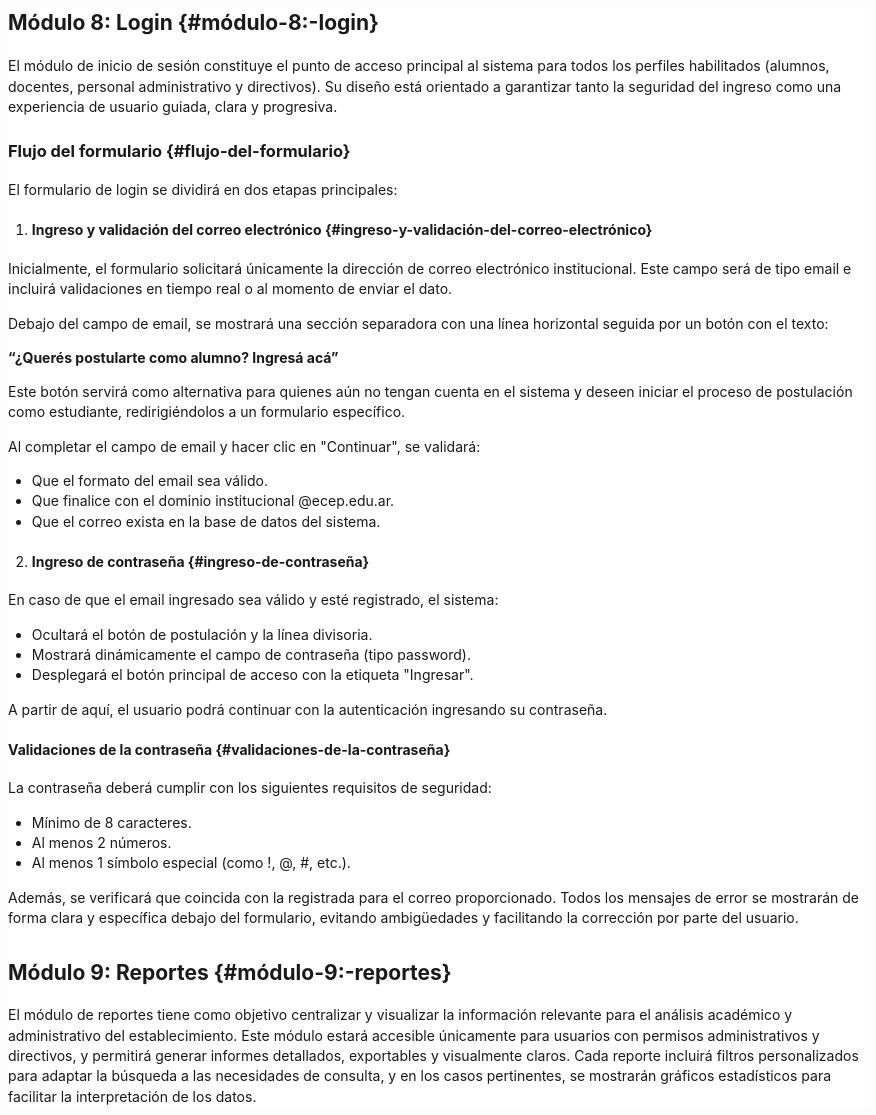 ## Módulo 8: Login {#módulo-8:-login}

El módulo de inicio de sesión constituye el punto de acceso principal al sistema para todos los perfiles habilitados (alumnos, docentes, personal administrativo y directivos). Su diseño está orientado a garantizar tanto la seguridad del ingreso como una experiencia de usuario guiada, clara y progresiva.

### Flujo del formulario {#flujo-del-formulario}

El formulario de login se dividirá en dos etapas principales:

1. #### Ingreso y validación del correo electrónico {#ingreso-y-validación-del-correo-electrónico}

Inicialmente, el formulario solicitará únicamente la dirección de correo electrónico institucional. Este campo será de tipo email e incluirá validaciones en tiempo real o al momento de enviar el dato.

Debajo del campo de email, se mostrará una sección separadora con una línea horizontal seguida por un botón con el texto:

**“¿Querés postularte como alumno? Ingresá acá”**

Este botón servirá como alternativa para quienes aún no tengan cuenta en el sistema y deseen iniciar el proceso de postulación como estudiante, redirigiéndolos a un formulario específico.

Al completar el campo de email y hacer clic en "Continuar", se validará:

- Que el formato del email sea válido.
- Que finalice con el dominio institucional @ecep.edu.ar.
- Que el correo exista en la base de datos del sistema.

2. #### Ingreso de contraseña {#ingreso-de-contraseña}

En caso de que el email ingresado sea válido y esté registrado, el sistema:

- Ocultará el botón de postulación y la línea divisoria.
- Mostrará dinámicamente el campo de contraseña (tipo password).
- Desplegará el botón principal de acceso con la etiqueta "Ingresar".

A partir de aquí, el usuario podrá continuar con la autenticación ingresando su contraseña.

#### **Validaciones de la contraseña** {#validaciones-de-la-contraseña}

La contraseña deberá cumplir con los siguientes requisitos de seguridad:

- Mínimo de 8 caracteres.
- Al menos 2 números.
- Al menos 1 símbolo especial (como \!, @, \#, etc.).

Además, se verificará que coincida con la registrada para el correo proporcionado. Todos los mensajes de error se mostrarán de forma clara y específica debajo del formulario, evitando ambigüedades y facilitando la corrección por parte del usuario.

## Módulo 9: Reportes {#módulo-9:-reportes}

El módulo de reportes tiene como objetivo centralizar y visualizar la información relevante para el análisis académico y administrativo del establecimiento. Este módulo estará accesible únicamente para usuarios con permisos administrativos y directivos, y permitirá generar informes detallados, exportables y visualmente claros. Cada reporte incluirá filtros personalizados para adaptar la búsqueda a las necesidades de consulta, y en los casos pertinentes, se mostrarán gráficos estadísticos para facilitar la interpretación de los datos.
